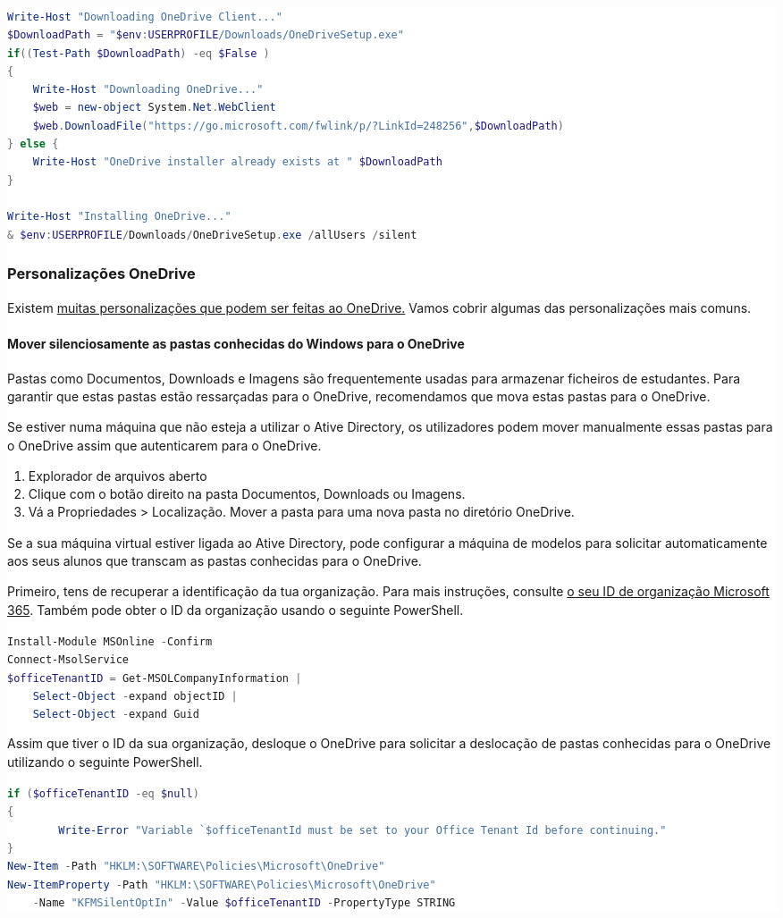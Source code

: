 ```powershell
Write-Host "Downloading OneDrive Client..."
$DownloadPath = "$env:USERPROFILE/Downloads/OneDriveSetup.exe"
if((Test-Path $DownloadPath) -eq $False )
{
    Write-Host "Downloading OneDrive..."
    $web = new-object System.Net.WebClient
    $web.DownloadFile("https://go.microsoft.com/fwlink/p/?LinkId=248256",$DownloadPath)
} else {
    Write-Host "OneDrive installer already exists at " $DownloadPath
}

Write-Host "Installing OneDrive..."
& $env:USERPROFILE/Downloads/OneDriveSetup.exe /allUsers /silent
```

### <a name="onedrive-customizations"></a>Personalizações OneDrive

Existem [muitas personalizações que podem ser feitas ao OneDrive.](https://docs.microsoft.com/onedrive/use-group-policy) Vamos cobrir algumas das personalizações mais comuns.

#### <a name="silently-move-windows-known-folders-to-onedrive"></a>Mover silenciosamente as pastas conhecidas do Windows para o OneDrive

Pastas como Documentos, Downloads e Imagens são frequentemente usadas para armazenar ficheiros de estudantes. Para garantir que estas pastas estão ressarçadas para o OneDrive, recomendamos que mova estas pastas para o OneDrive.

Se estiver numa máquina que não esteja a utilizar o Ative Directory, os utilizadores podem mover manualmente essas pastas para o OneDrive assim que autenticarem para o OneDrive.

1. Explorador de arquivos aberto
2. Clique com o botão direito na pasta Documentos, Downloads ou Imagens.
3. Vá a Propriedades > Localização.  Mover a pasta para uma nova pasta no diretório OneDrive.

Se a sua máquina virtual estiver ligada ao Ative Directory, pode configurar a máquina de modelos para solicitar automaticamente aos seus alunos que transcam as pastas conhecidas para o OneDrive.  

Primeiro, tens de recuperar a identificação da tua organização.  Para mais instruções, consulte [o seu ID de organização Microsoft 365](https://docs.microsoft.com/onedrive/find-your-office-365-tenant-id).  Também pode obter o ID da organização usando o seguinte PowerShell.

```powershell
Install-Module MSOnline -Confirm
Connect-MsolService
$officeTenantID = Get-MSOLCompanyInformation |
    Select-Object -expand objectID |
    Select-Object -expand Guid
```

Assim que tiver o ID da sua organização, desloque o OneDrive para solicitar a deslocação de pastas conhecidas para o OneDrive utilizando o seguinte PowerShell.

```powershell
if ($officeTenantID -eq $null)
{
        Write-Error "Variable `$officeTenantId must be set to your Office Tenant Id before continuing."
}
New-Item -Path "HKLM:\SOFTWARE\Policies\Microsoft\OneDrive"
New-ItemProperty -Path "HKLM:\SOFTWARE\Policies\Microsoft\OneDrive"
    -Name "KFMSilentOptIn" -Value $officeTenantID -PropertyType STRING
```
